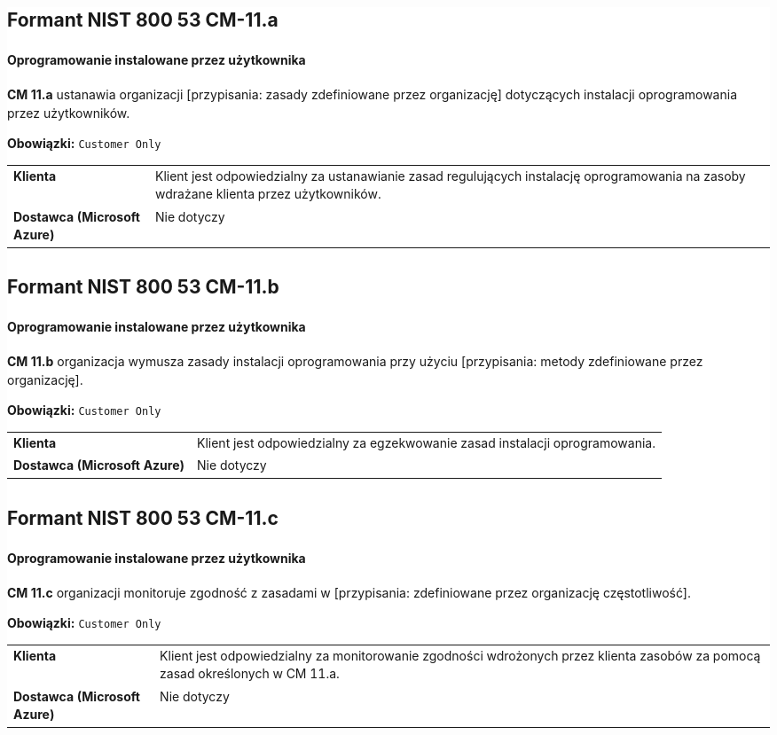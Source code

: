 
 ## <a name="nist-800-53-control-cm-11a"></a>Formant NIST 800 53 CM-11.a

#### <a name="user-installed-software"></a>Oprogramowanie instalowane przez użytkownika

**CM 11.a** ustanawia organizacji [przypisania: zasady zdefiniowane przez organizację] dotyczących instalacji oprogramowania przez użytkowników.

**Obowiązki:** `Customer Only`

|||
|---|---|
| **Klienta** | Klient jest odpowiedzialny za ustanawianie zasad regulujących instalację oprogramowania na zasoby wdrażane klienta przez użytkowników. |
| **Dostawca (Microsoft Azure)** | Nie dotyczy |


 ## <a name="nist-800-53-control-cm-11b"></a>Formant NIST 800 53 CM-11.b

#### <a name="user-installed-software"></a>Oprogramowanie instalowane przez użytkownika

**CM 11.b** organizacja wymusza zasady instalacji oprogramowania przy użyciu [przypisania: metody zdefiniowane przez organizację].

**Obowiązki:** `Customer Only`

|||
|---|---|
| **Klienta** | Klient jest odpowiedzialny za egzekwowanie zasad instalacji oprogramowania. |
| **Dostawca (Microsoft Azure)** | Nie dotyczy |


 ## <a name="nist-800-53-control-cm-11c"></a>Formant NIST 800 53 CM-11.c

#### <a name="user-installed-software"></a>Oprogramowanie instalowane przez użytkownika

**CM 11.c** organizacji monitoruje zgodność z zasadami w [przypisania: zdefiniowane przez organizację częstotliwość].

**Obowiązki:** `Customer Only`

|||
|---|---|
| **Klienta** | Klient jest odpowiedzialny za monitorowanie zgodności wdrożonych przez klienta zasobów za pomocą zasad określonych w CM 11.a. |
| **Dostawca (Microsoft Azure)** | Nie dotyczy |
